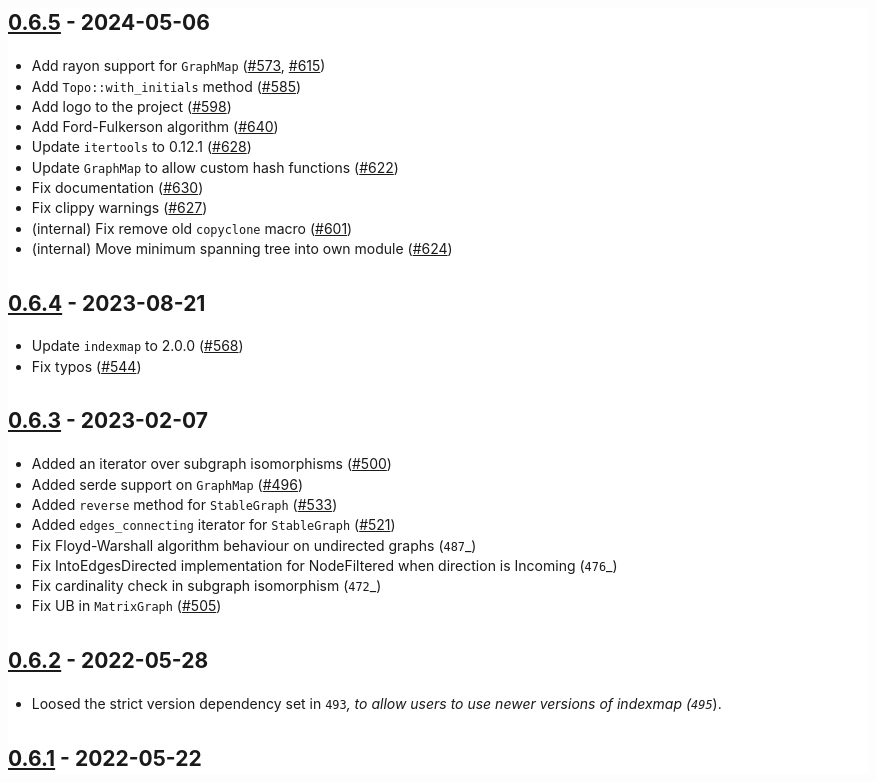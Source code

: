 
## [0.6.5](https://github.com/petgraph/petgraph/releases/tag/petgraph@v0.6.5) - 2024-05-06

- Add rayon support for ``GraphMap`` ([#573](https://github.com/petgraph/petgraph/issues/573), [#615](https://github.com/petgraph/petgraph/issues/615))
- Add ``Topo::with_initials`` method ([#585](https://github.com/petgraph/petgraph/issues/585))
- Add logo to the project ([#598](https://github.com/petgraph/petgraph/issues/598))
- Add Ford-Fulkerson algorithm ([#640](https://github.com/petgraph/petgraph/issues/640))
- Update ``itertools`` to 0.12.1 ([#628](https://github.com/petgraph/petgraph/issues/628))
- Update ``GraphMap`` to allow custom hash functions ([#622](https://github.com/petgraph/petgraph/issues/622))
- Fix documentation ([#630](https://github.com/petgraph/petgraph/issues/630))
- Fix clippy warnings ([#627](https://github.com/petgraph/petgraph/issues/627))
- (internal) Fix remove old ``copyclone`` macro ([#601](https://github.com/petgraph/petgraph/issues/601))
- (internal) Move minimum spanning tree into own module ([#624](https://github.com/petgraph/petgraph/issues/624))


## [0.6.4](https://github.com/petgraph/petgraph/releases/tag/petgraph@v0.6.4) - 2023-08-21

- Update ``indexmap`` to 2.0.0 ([#568](https://github.com/petgraph/petgraph/issues/568))
- Fix typos ([#544](https://github.com/petgraph/petgraph/issues/544))


## [0.6.3](https://github.com/petgraph/petgraph/releases/tag/petgraph@v0.6.3) - 2023-02-07

- Added an iterator over subgraph isomorphisms ([#500](https://github.com/petgraph/petgraph/issues/500))
- Added serde support on ``GraphMap`` ([#496](https://github.com/petgraph/petgraph/issues/496))
- Added ``reverse`` method for ``StableGraph`` ([#533](https://github.com/petgraph/petgraph/issues/533))
- Added ``edges_connecting`` iterator for ``StableGraph`` ([#521](https://github.com/petgraph/petgraph/issues/521))
- Fix Floyd-Warshall algorithm behaviour on undirected graphs (`487`_)
- Fix IntoEdgesDirected implementation for NodeFiltered when direction is Incoming (`476`_)
- Fix cardinality check in subgraph isomorphism (`472`_)
- Fix UB in ``MatrixGraph`` ([#505](https://github.com/petgraph/petgraph/issues/505))


## [0.6.2](https://github.com/petgraph/petgraph/releases/tag/petgraph@v0.6.2) - 2022-05-28

- Loosed the strict version dependency set in `493`_, to allow users to use newer versions of indexmap  (`495`_).


## [0.6.1](https://github.com/petgraph/petgraph/releases/tag/petgraph@v0.6.1) - 2022-05-22
